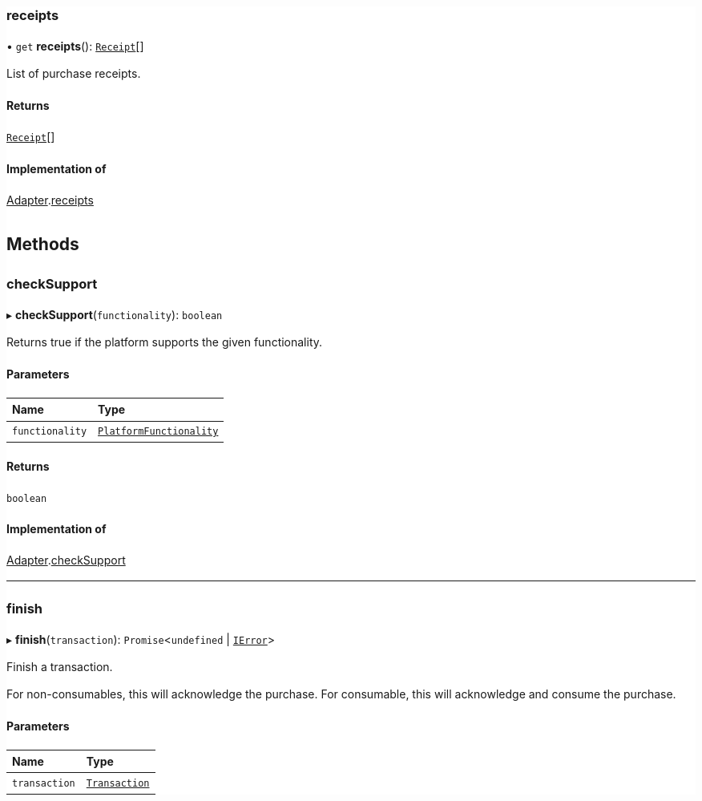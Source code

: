 ### receipts

• `get` **receipts**(): [`Receipt`](CdvPurchase.Receipt.md)[]

List of purchase receipts.

#### Returns

[`Receipt`](CdvPurchase.Receipt.md)[]

#### Implementation of

[Adapter](../interfaces/CdvPurchase.Adapter.md).[receipts](../interfaces/CdvPurchase.Adapter.md#receipts)

## Methods

### checkSupport

▸ **checkSupport**(`functionality`): `boolean`

Returns true if the platform supports the given functionality.

#### Parameters

| Name | Type |
| :------ | :------ |
| `functionality` | [`PlatformFunctionality`](../modules/CdvPurchase.md#platformfunctionality) |

#### Returns

`boolean`

#### Implementation of

[Adapter](../interfaces/CdvPurchase.Adapter.md).[checkSupport](../interfaces/CdvPurchase.Adapter.md#checksupport)

___

### finish

▸ **finish**(`transaction`): `Promise`<`undefined` \| [`IError`](../interfaces/CdvPurchase.IError.md)\>

Finish a transaction.

For non-consumables, this will acknowledge the purchase.
For consumable, this will acknowledge and consume the purchase.

#### Parameters

| Name | Type |
| :------ | :------ |
| `transaction` | [`Transaction`](CdvPurchase.Transaction.md) |
